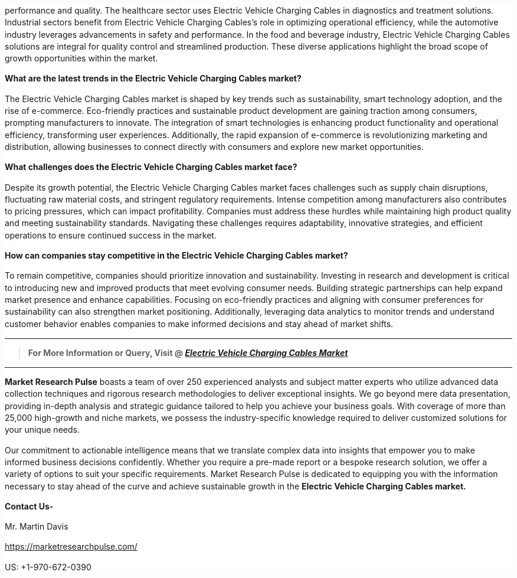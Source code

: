 performance and quality. The healthcare sector uses Electric Vehicle Charging Cables in diagnostics and treatment solutions. Industrial sectors benefit from Electric Vehicle Charging Cables&rsquo;s role in optimizing operational efficiency, while the automotive industry leverages advancements in safety and performance. In the food and beverage industry, Electric Vehicle Charging Cables solutions are integral for quality control and streamlined production. These diverse applications highlight the broad scope of growth opportunities within the market.</p><p><strong>What are the latest trends in the Electric Vehicle Charging Cables market?</strong></p><p>The Electric Vehicle Charging Cables market is shaped by key trends such as sustainability, smart technology adoption, and the rise of e-commerce. Eco-friendly practices and sustainable product development are gaining traction among consumers, prompting manufacturers to innovate. The integration of smart technologies is enhancing product functionality and operational efficiency, transforming user experiences. Additionally, the rapid expansion of e-commerce is revolutionizing marketing and distribution, allowing businesses to connect directly with consumers and explore new market opportunities.</p><p><strong>What challenges does the Electric Vehicle Charging Cables market face?</strong></p><p>Despite its growth potential, the Electric Vehicle Charging Cables market faces challenges such as supply chain disruptions, fluctuating raw material costs, and stringent regulatory requirements. Intense competition among manufacturers also contributes to pricing pressures, which can impact profitability. Companies must address these hurdles while maintaining high product quality and meeting sustainability standards. Navigating these challenges requires adaptability, innovative strategies, and efficient operations to ensure continued success in the market.</p><p><strong>How can companies stay competitive in the Electric Vehicle Charging Cables market?</strong></p><p>To remain competitive, companies should prioritize innovation and sustainability. Investing in research and development is critical to introducing new and improved products that meet evolving consumer needs. Building strategic partnerships can help expand market presence and enhance capabilities. Focusing on eco-friendly practices and aligning with consumer preferences for sustainability can also strengthen market positioning. Additionally, leveraging data analytics to monitor trends and understand customer behavior enables companies to make informed decisions and stay ahead of market shifts.</p><hr /><blockquote><p><strong>For More Information or Query, Visit @&nbsp;<em><a href="https://marketresearchpulse.com/report/128259/electric-vehicle-charging-cables-market?utm_source=Linkedin&utm_medium=025">Electric Vehicle Charging Cables Market</a></em></strong></p></blockquote><hr /><p><strong>Market Research Pulse</strong> boasts a team of over 250 experienced analysts and subject matter experts who utilize advanced data collection techniques and rigorous research methodologies to deliver exceptional insights. We go beyond mere data presentation, providing in-depth analysis and strategic guidance tailored to help you achieve your business goals. With coverage of more than 25,000 high-growth and niche markets, we possess the industry-specific knowledge required to deliver customized solutions for your unique needs.</p><p>Our commitment to actionable intelligence means that we translate complex data into insights that empower you to make informed business decisions confidently. Whether you require a pre-made report or a bespoke research solution, we offer a variety of options to suit your specific requirements. Market Research Pulse is dedicated to equipping you with the information necessary to stay ahead of the curve and achieve sustainable growth in the <strong>Electric Vehicle Charging Cables market.</strong></p><p><strong>Contact Us-</strong></p><p>Mr. Martin Davis</p><p>https://marketresearchpulse.com/</p><p>US: +1-970-672-0390</p>
